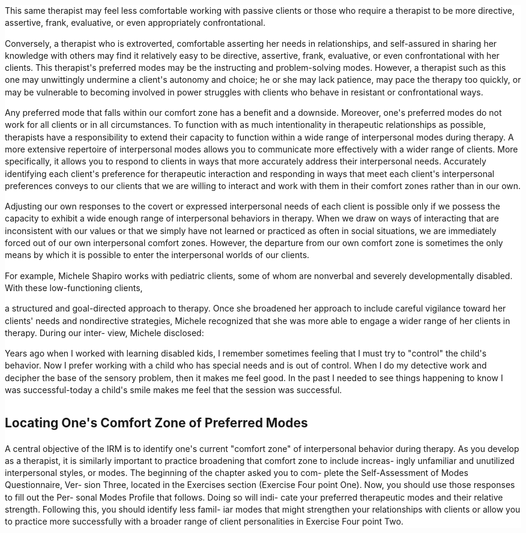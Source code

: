 This same therapist may feel less comfortable working with passive clients or those who require a therapist to be more directive, assertive, frank, evaluative, or even appropriately confrontational.

Conversely, a therapist who is extroverted, comfortable asserting her needs in relationships, and self-assured in sharing her knowledge with others may find it relatively easy to be directive, assertive, frank, evaluative, or even confrontational with her clients. This therapist's preferred modes may be the instructing and problem-solving modes. However, a therapist such as this one may unwittingly undermine a client's autonomy and choice; he or she may lack patience, may pace the therapy too quickly, or may be vulnerable to becoming involved in power struggles with clients who behave in resistant or confrontational ways.

Any preferred mode that falls within our comfort zone has a benefit and a downside. Moreover, one's preferred modes do not work for all clients or in all circumstances. To function with as much intentionality in therapeutic relationships as possible, therapists have a responsibility to extend their capacity to function within a wide range of interpersonal modes during therapy. A more extensive repertoire of interpersonal modes allows you to communicate more effectively with a wider range of clients. More specifically, it allows you to respond to clients in ways that more accurately address their interpersonal needs. Accurately identifying each client's preference for therapeutic interaction and responding in ways that meet each client's interpersonal preferences conveys to our clients that we are willing to interact and work with them in their comfort zones rather than in our own.

Adjusting our own responses to the covert or expressed interpersonal needs of each client is possible only if we possess the capacity to exhibit a wide enough range of interpersonal behaviors in therapy. When we draw on ways of interacting that are inconsistent with our values or that we simply have not learned or practiced as often in social situations, we are immediately forced out of our own interpersonal comfort zones. However, the departure from our own comfort zone is sometimes the only means by which it is possible to enter the interpersonal worlds of our clients.

For example, Michele Shapiro works with pediatric clients, some of whom are nonverbal and severely developmentally disabled. With these low-functioning clients,

a structured and goal-directed approach to therapy. Once she broadened her approach to include careful vigilance toward her clients' needs and nondirective strategies, Michele recognized that she was more able to engage a wider range of her clients in therapy. During our inter- view, Michele disclosed:

Years ago when I worked with learning disabled kids, I remember sometimes feeling that I must try to "control" the child's behavior. Now I prefer working with a child who has special needs and is out of control. When I do my detective work and decipher the base of the sensory problem, then it makes me feel good. In the past I needed to see things happening to know I was successful-today a child's smile makes me feel that the session was successful.


## Locating One's Comfort Zone of Preferred Modes

A central objective of the IRM is to identify one's current "comfort zone" of interpersonal behavior during therapy. As you develop as a therapist, it is similarly important to practice broadening that comfort zone to include increas- ingly unfamiliar and unutilized interpersonal styles, or modes. The beginning of the chapter asked you to com- plete the Self-Assessment of Modes Questionnaire, Ver- sion Three, located in the Exercises section (Exercise Four point One). Now, you should use those responses to fill out the Per- sonal Modes Profile that follows. Doing so will indi- cate your preferred therapeutic modes and their relative strength. Following this, you should identify less famil- iar modes that might strengthen your relationships with clients or allow you to practice more successfully with a broader range of client personalities in Exercise Four point Two.
